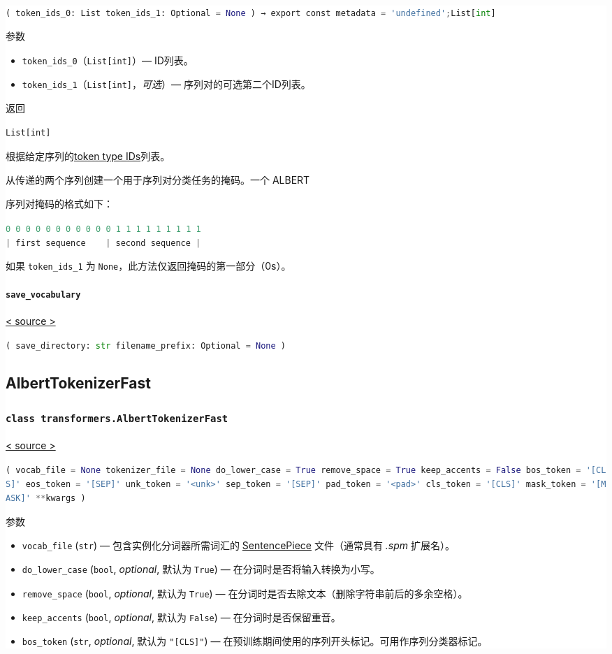 ```py
( token_ids_0: List token_ids_1: Optional = None ) → export const metadata = 'undefined';List[int]
```

参数

+   `token_ids_0`（`List[int]`）— ID列表。

+   `token_ids_1`（`List[int]`，*可选*）— 序列对的可选第二个ID列表。

返回

`List[int]`

根据给定序列的[token type IDs](../glossary#token-type-ids)列表。

从传递的两个序列创建一个用于序列对分类任务的掩码。一个 ALBERT

序列对掩码的格式如下：

```py
0 0 0 0 0 0 0 0 0 0 0 1 1 1 1 1 1 1 1 1
| first sequence    | second sequence |
```

如果 `token_ids_1` 为 `None`，此方法仅返回掩码的第一部分（0s）。

#### `save_vocabulary`

[< source >](https://github.com/huggingface/transformers/blob/v4.37.2/src/transformers/models/albert/tokenization_albert.py#L356)

```py
( save_directory: str filename_prefix: Optional = None )
```

## AlbertTokenizerFast

### `class transformers.AlbertTokenizerFast`

[< source >](https://github.com/huggingface/transformers/blob/v4.37.2/src/transformers/models/albert/tokenization_albert_fast.py#L72)

```py
( vocab_file = None tokenizer_file = None do_lower_case = True remove_space = True keep_accents = False bos_token = '[CLS]' eos_token = '[SEP]' unk_token = '<unk>' sep_token = '[SEP]' pad_token = '<pad>' cls_token = '[CLS]' mask_token = '[MASK]' **kwargs )
```

参数

+   `vocab_file` (`str`) — 包含实例化分词器所需词汇的 [SentencePiece](https://github.com/google/sentencepiece) 文件（通常具有 *.spm* 扩展名）。

+   `do_lower_case` (`bool`, *optional*, 默认为 `True`) — 在分词时是否将输入转换为小写。

+   `remove_space` (`bool`, *optional*, 默认为 `True`) — 在分词时是否去除文本（删除字符串前后的多余空格）。

+   `keep_accents` (`bool`, *optional*, 默认为 `False`) — 在分词时是否保留重音。

+   `bos_token` (`str`, *optional*, 默认为 `"[CLS]"`) — 在预训练期间使用的序列开头标记。可用作序列分类器标记。
